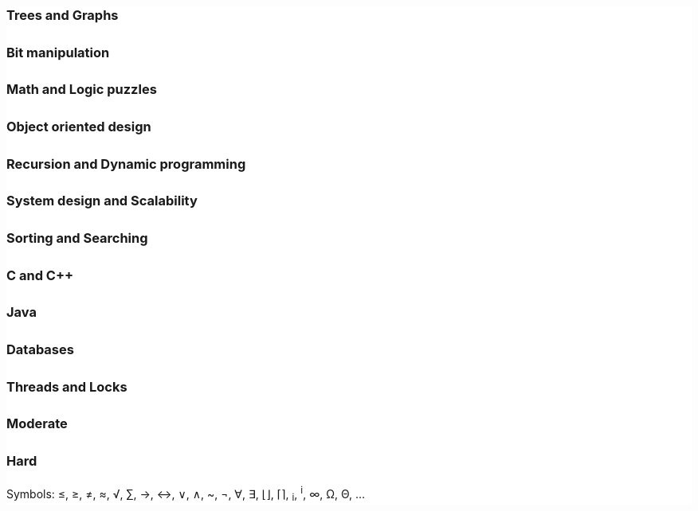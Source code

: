 ### Trees and Graphs

### Bit manipulation

### Math and Logic puzzles

### Object oriented design

### Recursion and Dynamic programming

### System design and Scalability

### Sorting and Searching

### C and C++

### Java

### Databases

### Threads and Locks

### Moderate

### Hard


Symbols: ≤, ≥, ≠, ≈, √, ∑, →, ↔, ∨, ∧, ~, ¬, ∀, ∃, ⌊⌋, ⌈⌉, <sub>i</sub>, <sup>i</sup>, ∞, Ω, Θ, …
